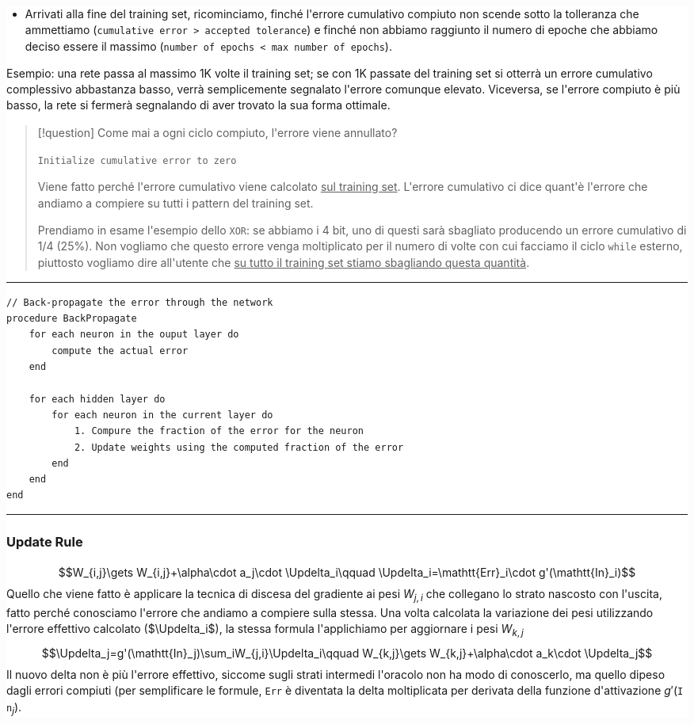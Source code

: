 - Arrivati alla fine del training set, ricominciamo, finché l'errore cumulativo compiuto non scende sotto la tolleranza che ammettiamo (`cumulative error > accepted tolerance`) e finché non abbiamo raggiunto il numero di epoche che abbiamo deciso essere il massimo (`number of epochs < max number of epochs`).

Esempio: una rete passa al massimo 1K volte il training set; se con 1K passate del training set si otterrà un errore cumulativo complessivo abbastanza basso, verrà semplicemente segnalato l'errore comunque elevato. Viceversa, se l'errore compiuto è più basso, la rete si fermerà segnalando di aver trovato la sua forma ottimale.

> [!question] Come mai a ogni ciclo compiuto, l'errore viene annullato?
>```
>Initialize cumulative error to zero
>```
>Viene fatto perché l'errore cumulativo viene calcolato <u>sul training set</u>.
>L'errore cumulativo ci dice quant'è l'errore che andiamo a compiere su tutti i pattern del training set. 
>
>Prendiamo in esame l'esempio dello $\mathtt{XOR}$: se abbiamo i 4 bit, uno di questi sarà sbagliato producendo un errore cumulativo di 1/4 (25%). Non vogliamo che questo errore venga moltiplicato per il numero di volte con cui facciamo il ciclo `while` esterno, piuttosto vogliamo dire all'utente che <u>su tutto il training set stiamo sbagliando questa quantità</u>.

---
```
// Back-propagate the error through the network
procedure BackPropagate
	for each neuron in the ouput layer do
		compute the actual error
	end
	
	for each hidden layer do
		for each neuron in the current layer do
			1. Compure the fraction of the error for the neuron
			2. Update weights using the computed fraction of the error
		end
	end
end
```
---
### Update Rule
$$W_{i,j}\gets W_{i,j}+\alpha\cdot a_j\cdot \Updelta_i\qquad \Updelta_i=\mathtt{Err}_i\cdot g'(\mathtt{In}_i)$$
Quello che viene fatto è applicare la tecnica di discesa del gradiente ai pesi $W_{j,i}$ che collegano lo strato nascosto con l'uscita, fatto perché conosciamo l'errore che andiamo a compiere sulla stessa. Una volta calcolata la variazione dei pesi utilizzando l'errore effettivo calcolato ($\Updelta_i$), la stessa formula l'applichiamo per aggiornare i pesi $W_{k,j}$
$$\Updelta_j=g'(\mathtt{In}_j)\sum_iW_{j,i}\Updelta_i\qquad W_{k,j}\gets W_{k,j}+\alpha\cdot a_k\cdot \Updelta_j$$
Il nuovo delta non è più l'errore effettivo, siccome sugli strati intermedi l'oracolo non ha modo di conoscerlo, ma quello dipeso dagli errori compiuti (per semplificare le formule, $\mathtt{Err}$ è diventata la delta moltiplicata per derivata della funzione d'attivazione $g'(\mathtt{In}_j)$.
